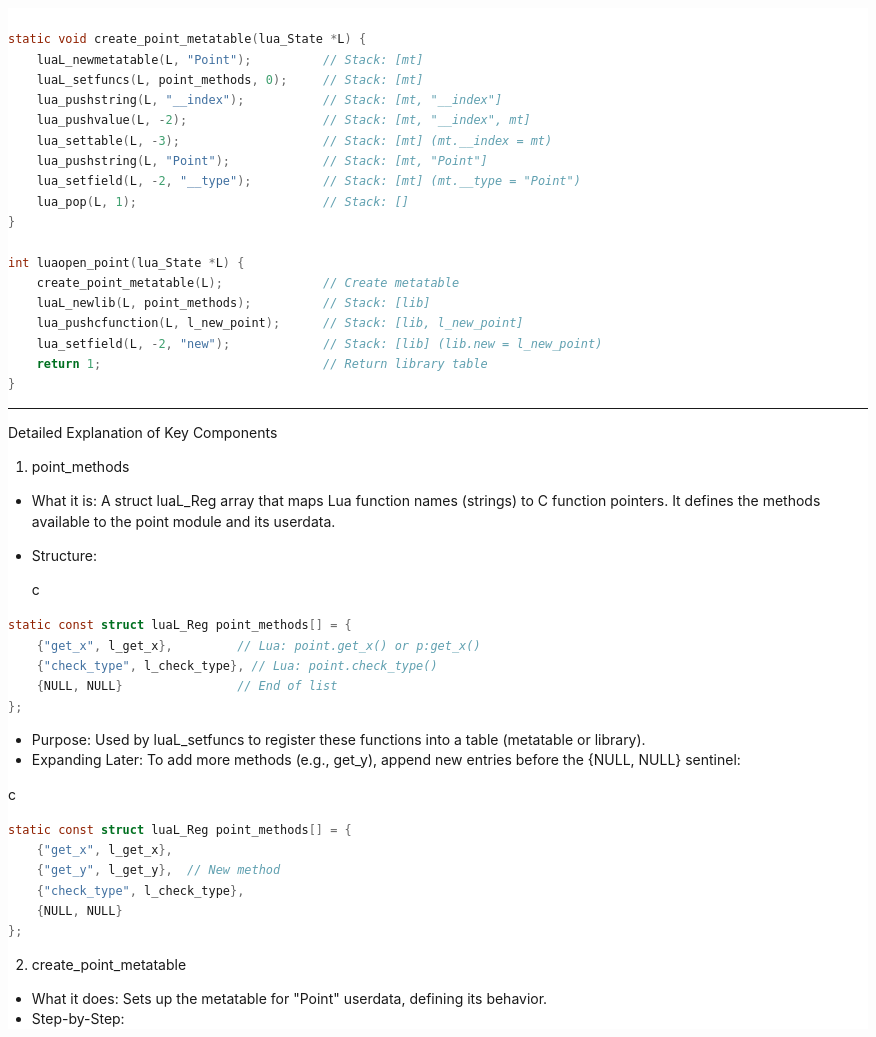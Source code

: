 ```c

static void create_point_metatable(lua_State *L) {
    luaL_newmetatable(L, "Point");          // Stack: [mt]
    luaL_setfuncs(L, point_methods, 0);     // Stack: [mt]
    lua_pushstring(L, "__index");           // Stack: [mt, "__index"]
    lua_pushvalue(L, -2);                   // Stack: [mt, "__index", mt]
    lua_settable(L, -3);                    // Stack: [mt] (mt.__index = mt)
    lua_pushstring(L, "Point");             // Stack: [mt, "Point"]
    lua_setfield(L, -2, "__type");          // Stack: [mt] (mt.__type = "Point")
    lua_pop(L, 1);                          // Stack: []
}

int luaopen_point(lua_State *L) {
    create_point_metatable(L);              // Create metatable
    luaL_newlib(L, point_methods);          // Stack: [lib]
    lua_pushcfunction(L, l_new_point);      // Stack: [lib, l_new_point]
    lua_setfield(L, -2, "new");             // Stack: [lib] (lib.new = l_new_point)
    return 1;                               // Return library table
}
```

---

Detailed Explanation of Key Components

1. point_methods
- What it is: A struct luaL_Reg array that maps Lua function names (strings) to C function pointers. It defines the methods available to the point module and its userdata.
- Structure:

  c
```c
static const struct luaL_Reg point_methods[] = {
	{"get_x", l_get_x},         // Lua: point.get_x() or p:get_x()
	{"check_type", l_check_type}, // Lua: point.check_type()
	{NULL, NULL}                // End of list
};
```
    
- Purpose: Used by luaL_setfuncs to register these functions into a table (metatable or library).
- Expanding Later: To add more methods (e.g., get_y), append new entries before the {NULL, NULL} sentinel:

c    
```c
static const struct luaL_Reg point_methods[] = {
	{"get_x", l_get_x},
	{"get_y", l_get_y},  // New method
	{"check_type", l_check_type},
	{NULL, NULL}
};
```
    

2. create_point_metatable
- What it does: Sets up the metatable for "Point" userdata, defining its behavior.
- Step-by-Step:
    